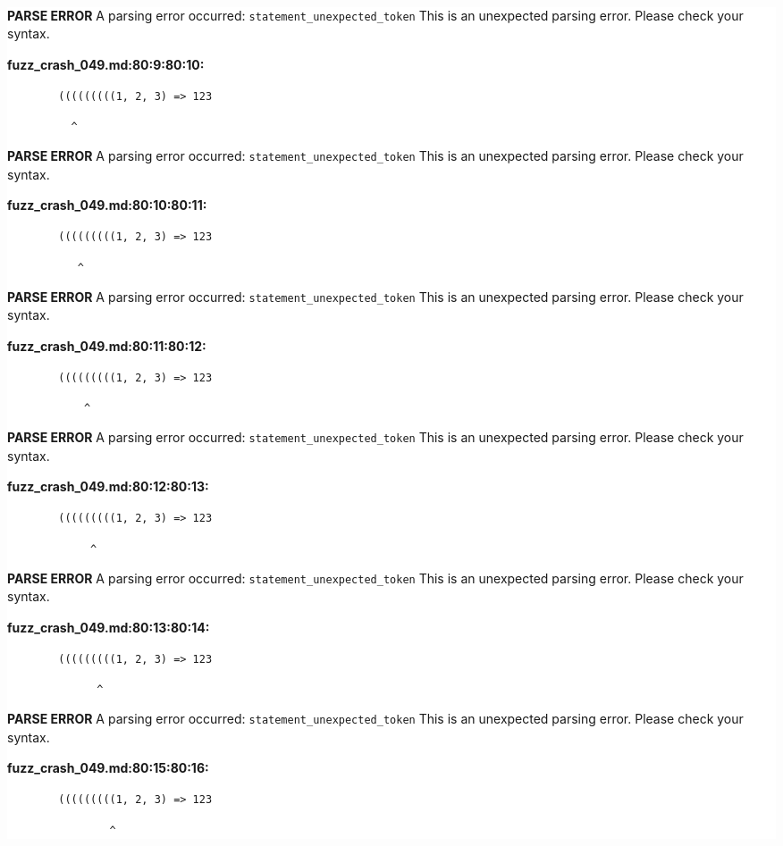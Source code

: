 
**PARSE ERROR**
A parsing error occurred: `statement_unexpected_token`
This is an unexpected parsing error. Please check your syntax.

**fuzz_crash_049.md:80:9:80:10:**
```roc
		(((((((((1, 2, 3) => 123
```
		      ^


**PARSE ERROR**
A parsing error occurred: `statement_unexpected_token`
This is an unexpected parsing error. Please check your syntax.

**fuzz_crash_049.md:80:10:80:11:**
```roc
		(((((((((1, 2, 3) => 123
```
		       ^


**PARSE ERROR**
A parsing error occurred: `statement_unexpected_token`
This is an unexpected parsing error. Please check your syntax.

**fuzz_crash_049.md:80:11:80:12:**
```roc
		(((((((((1, 2, 3) => 123
```
		        ^


**PARSE ERROR**
A parsing error occurred: `statement_unexpected_token`
This is an unexpected parsing error. Please check your syntax.

**fuzz_crash_049.md:80:12:80:13:**
```roc
		(((((((((1, 2, 3) => 123
```
		         ^


**PARSE ERROR**
A parsing error occurred: `statement_unexpected_token`
This is an unexpected parsing error. Please check your syntax.

**fuzz_crash_049.md:80:13:80:14:**
```roc
		(((((((((1, 2, 3) => 123
```
		          ^


**PARSE ERROR**
A parsing error occurred: `statement_unexpected_token`
This is an unexpected parsing error. Please check your syntax.

**fuzz_crash_049.md:80:15:80:16:**
```roc
		(((((((((1, 2, 3) => 123
```
		            ^
